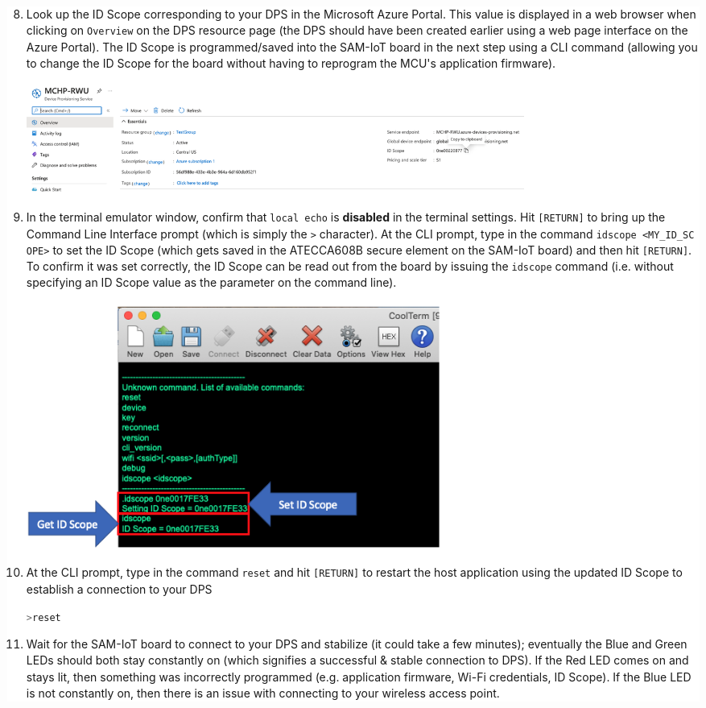 8. Look up the ID Scope corresponding to your DPS in the Microsoft Azure Portal.  This value is displayed in a web browser when clicking on `Overview` on the DPS resource page (the DPS should have been created earlier using a web page interface on the Azure Portal).  The ID Scope is programmed/saved into the SAM-IoT board in the next step using a CLI command (allowing you to change the ID Scope for the board without having to reprogram the MCU's application firmware).

    <img src=".//media/image23.png" style="width:6.5.in;height:1.43506in" alt="A screenshot of a cell phone Description automatically generated" />

9. In the terminal emulator window, confirm that `local echo` is **disabled** in the terminal settings. Hit `[RETURN]` to bring up the Command Line Interface prompt (which is simply the `>` character). At the CLI prompt, type in the command `idscope <MY_ID_SCOPE>` to set the ID Scope (which gets saved in the ATECCA608B secure element on the SAM-IoT board) and then hit `[RETURN]`. To confirm it was set correctly, the ID Scope can be read out from the board by issuing the `idscope` command (i.e. without specifying an ID Scope value as the parameter on the command line).

    <img src=".//media/image46.png" style="width:5.in;height:3.18982in" alt="A screenshot of a cell phone Description automatically generated" />

10. At the CLI prompt, type in the command `reset` and hit `[RETURN]` to restart the host application using the updated ID Scope to establish a connection to your DPS
    ```bash
    >reset
    ```
    
11.	Wait for the SAM-IoT board to connect to your DPS and stabilize (it could take a few minutes); eventually the Blue and Green LEDs should both stay constantly on (which signifies a successful & stable connection to DPS).  If the Red LED comes on and stays lit, then something was incorrectly programmed (e.g. application firmware, Wi-Fi credentials, ID Scope).  If the Blue LED is not constantly on, then there is an issue with connecting to your wireless access point.
